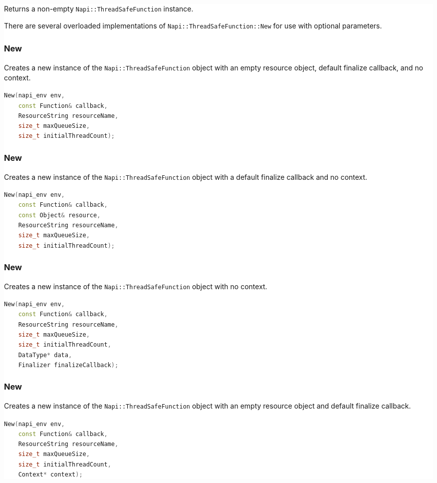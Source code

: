 Returns a non-empty `Napi::ThreadSafeFunction` instance.


There are several overloaded implementations of `Napi::ThreadSafeFunction::New` for use with optional parameters.


### New

Creates a new instance of the `Napi::ThreadSafeFunction` object with an empty resource object, default finalize callback, and no context.

```cpp
New(napi_env env,
    const Function& callback,
    ResourceString resourceName,
    size_t maxQueueSize,
    size_t initialThreadCount);
```

### New

Creates a new instance of the `Napi::ThreadSafeFunction` object with a default finalize callback and no context.

```cpp
New(napi_env env,
    const Function& callback,
    const Object& resource,
    ResourceString resourceName,
    size_t maxQueueSize,
    size_t initialThreadCount);
```

### New

Creates a new instance of the `Napi::ThreadSafeFunction` object with no context.

```cpp
New(napi_env env,
    const Function& callback,
    ResourceString resourceName,
    size_t maxQueueSize,
    size_t initialThreadCount,
    DataType* data,
    Finalizer finalizeCallback);
```

### New

Creates a new instance of the `Napi::ThreadSafeFunction` object with an empty resource object and default finalize callback.

```cpp
New(napi_env env,
    const Function& callback,
    ResourceString resourceName,
    size_t maxQueueSize,
    size_t initialThreadCount,
    Context* context);
```
